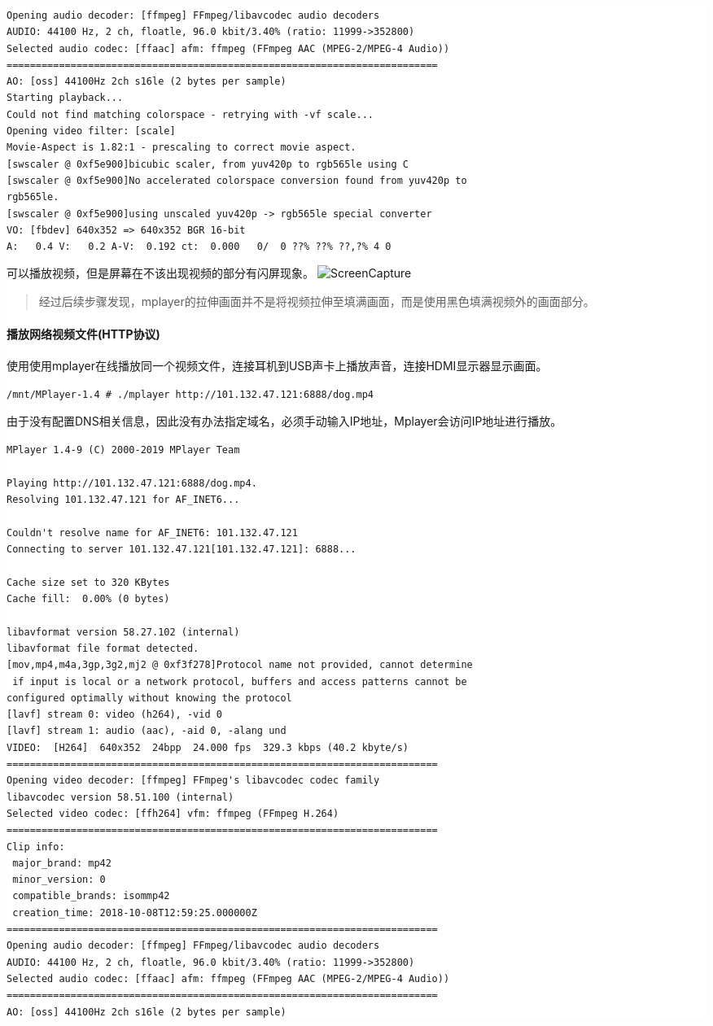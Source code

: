 ```
Opening audio decoder: [ffmpeg] FFmpeg/libavcodec audio decoders                
AUDIO: 44100 Hz, 2 ch, floatle, 96.0 kbit/3.40% (ratio: 11999->352800)          
Selected audio codec: [ffaac] afm: ffmpeg (FFmpeg AAC (MPEG-2/MPEG-4 Audio))    
==========================================================================      
AO: [oss] 44100Hz 2ch s16le (2 bytes per sample)                                
Starting playback...                                                            
Could not find matching colorspace - retrying with -vf scale...                 
Opening video filter: [scale]                                                   
Movie-Aspect is 1.82:1 - prescaling to correct movie aspect.                    
[swscaler @ 0xf5e900]bicubic scaler, from yuv420p to rgb565le using C           
[swscaler @ 0xf5e900]No accelerated colorspace conversion found from yuv420p to 
rgb565le.                                                                       
[swscaler @ 0xf5e900]using unscaled yuv420p -> rgb565le special converter       
VO: [fbdev] 640x352 => 640x352 BGR 16-bit                                       
A:   0.4 V:   0.2 A-V:  0.192 ct:  0.000   0/  0 ??% ??% ??,?% 4 0  
```
可以播放视频，但是屏幕在不该出现视频的部分有闪屏现象。
![ScreenCapture](./pic/video.png)

> 经过后续步骤发现，mplayer的拉伸画面并不是将视频拉伸至填满画面，而是使用黑色填满视频外的画面部分。

#### 播放网络视频文件(HTTP协议)
使用使用mplayer在线播放同一个视频文件，连接耳机到USB声卡上播放声音，连接HDMI显示器显示画面。
```
/mnt/MPlayer-1.4 # ./mplayer http://101.132.47.121:6888/dog.mp4
```
由于没有配置DNS相关信息，因此没有办法指定域名，必须手动输入IP地址，Mplayer会访问IP地址进行播放。
```
MPlayer 1.4-9 (C) 2000-2019 MPlayer Team                                        
                                                                                
Playing http://101.132.47.121:6888/dog.mp4.                                     
Resolving 101.132.47.121 for AF_INET6...                                        
                                                                                
Couldn't resolve name for AF_INET6: 101.132.47.121                              
Connecting to server 101.132.47.121[101.132.47.121]: 6888...                    
                                                                                
Cache size set to 320 KBytes                                                    
Cache fill:  0.00% (0 bytes)                                                    
                                                                                
libavformat version 58.27.102 (internal)                                        
libavformat file format detected.                                               
[mov,mp4,m4a,3gp,3g2,mj2 @ 0xf3f278]Protocol name not provided, cannot determine
 if input is local or a network protocol, buffers and access patterns cannot be 
configured optimally without knowing the protocol                               
[lavf] stream 0: video (h264), -vid 0                                           
[lavf] stream 1: audio (aac), -aid 0, -alang und                                
VIDEO:  [H264]  640x352  24bpp  24.000 fps  329.3 kbps (40.2 kbyte/s)           
==========================================================================      
Opening video decoder: [ffmpeg] FFmpeg's libavcodec codec family                
libavcodec version 58.51.100 (internal)                                         
Selected video codec: [ffh264] vfm: ffmpeg (FFmpeg H.264)                       
==========================================================================      
Clip info:                                                                      
 major_brand: mp42                                                              
 minor_version: 0                                                               
 compatible_brands: isommp42                                                    
 creation_time: 2018-10-08T12:59:25.000000Z                                     
==========================================================================      
Opening audio decoder: [ffmpeg] FFmpeg/libavcodec audio decoders                
AUDIO: 44100 Hz, 2 ch, floatle, 96.0 kbit/3.40% (ratio: 11999->352800)          
Selected audio codec: [ffaac] afm: ffmpeg (FFmpeg AAC (MPEG-2/MPEG-4 Audio))    
==========================================================================      
AO: [oss] 44100Hz 2ch s16le (2 bytes per sample)                                
```